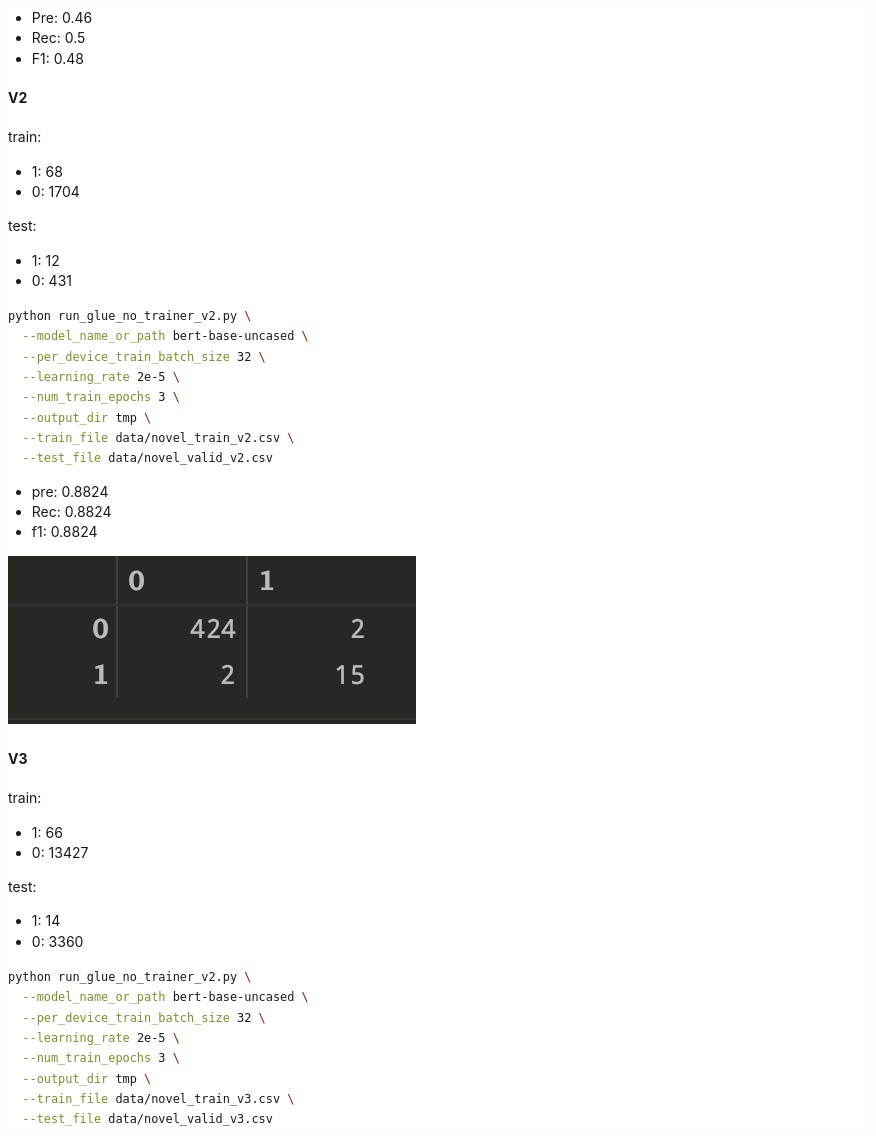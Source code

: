 * Pre: 0.46
* Rec: 0.5
* F1: 0.48

#### V2 

train:

* 1: 68
* 0: 1704

test:

* 1: 12
* 0: 431

```sh
python run_glue_no_trainer_v2.py \
  --model_name_or_path bert-base-uncased \
  --per_device_train_batch_size 32 \
  --learning_rate 2e-5 \
  --num_train_epochs 3 \
  --output_dir tmp \
  --train_file data/novel_train_v2.csv \
  --test_file data/novel_valid_v2.csv
```

* pre: 0.8824
* Rec: 0.8824
* f1: 0.8824

![image-20230616172922906](./novel_need_note.assets/image-20230616172922906.png)

#### V3

train:

* 1: 66
* 0: 13427

test:

* 1: 14
* 0: 3360

```sh
python run_glue_no_trainer_v2.py \
  --model_name_or_path bert-base-uncased \
  --per_device_train_batch_size 32 \
  --learning_rate 2e-5 \
  --num_train_epochs 3 \
  --output_dir tmp \
  --train_file data/novel_train_v3.csv \
  --test_file data/novel_valid_v3.csv
```
